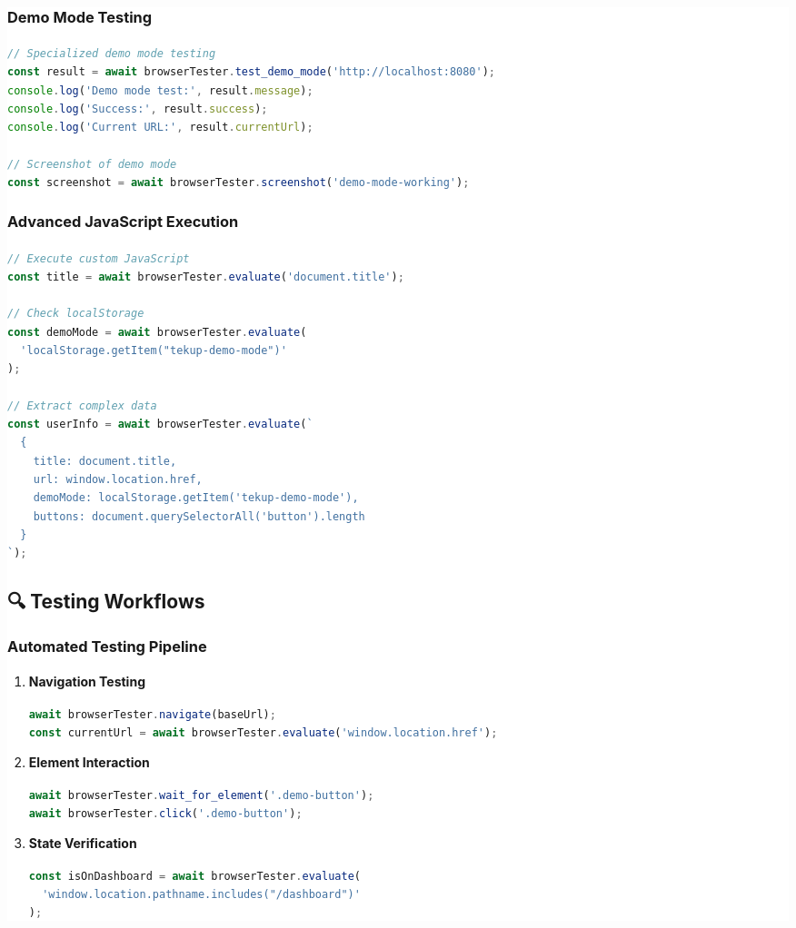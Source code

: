 ### Demo Mode Testing

```javascript
// Specialized demo mode testing
const result = await browserTester.test_demo_mode('http://localhost:8080');
console.log('Demo mode test:', result.message);
console.log('Success:', result.success);
console.log('Current URL:', result.currentUrl);

// Screenshot of demo mode
const screenshot = await browserTester.screenshot('demo-mode-working');
```

### Advanced JavaScript Execution

```javascript
// Execute custom JavaScript
const title = await browserTester.evaluate('document.title');

// Check localStorage
const demoMode = await browserTester.evaluate(
  'localStorage.getItem("tekup-demo-mode")'
);

// Extract complex data
const userInfo = await browserTester.evaluate(`
  {
    title: document.title,
    url: window.location.href,
    demoMode: localStorage.getItem('tekup-demo-mode'),
    buttons: document.querySelectorAll('button').length
  }
`);
```

## 🔍 Testing Workflows

### Automated Testing Pipeline

1. **Navigation Testing**
   ```javascript
   await browserTester.navigate(baseUrl);
   const currentUrl = await browserTester.evaluate('window.location.href');
   ```

2. **Element Interaction**
   ```javascript
   await browserTester.wait_for_element('.demo-button');
   await browserTester.click('.demo-button');
   ```

3. **State Verification**
   ```javascript
   const isOnDashboard = await browserTester.evaluate(
     'window.location.pathname.includes("/dashboard")'
   );
   ```
